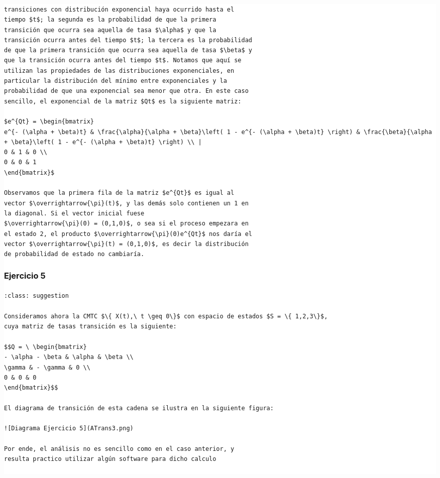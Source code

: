 ```{admonition} Ejercicio 4
transiciones con distribución exponencial haya ocurrido hasta el
tiempo $t$; la segunda es la probabilidad de que la primera
transición que ocurra sea aquella de tasa $\alpha$ y que la
transición ocurra antes del tiempo $t$; la tercera es la probabilidad
de que la primera transición que ocurra sea aquella de tasa $\beta$ y
que la transición ocurra antes del tiempo $t$. Notamos que aquí se
utilizan las propiedades de las distribuciones exponenciales, en
particular la distribución del mínimo entre exponenciales y la
probabilidad de que una exponencial sea menor que otra. En este caso
sencillo, el exponencial de la matriz $Qt$ es la siguiente matriz:

$e^{Qt} = \begin{bmatrix}
e^{- (\alpha + \beta)t} & \frac{\alpha}{\alpha + \beta}\left( 1 - e^{- (\alpha + \beta)t} \right) & \frac{\beta}{\alpha + \beta}\left( 1 - e^{- (\alpha + \beta)t} \right) \\ |
0 & 1 & 0 \\
0 & 0 & 1
\end{bmatrix}$

Observamos que la primera fila de la matriz $e^{Qt}$ es igual al
vector $\overrightarrow{\pi}(t)$, y las demás solo contienen un 1 en
la diagonal. Si el vector inicial fuese
$\overrightarrow{\pi}(0) = (0,1,0)$, o sea si el proceso empezara en
el estado 2, el producto $\overrightarrow{\pi}(0)e^{Qt}$ nos daría el
vector $\overrightarrow{\pi}(t) = (0,1,0)$, es decir la distribución
de probabilidad de estado no cambiaría.

```

### Ejercicio 5
```{admonition} Ejercicio 5
:class: suggestion

Consideramos ahora la CMTC $\{ X(t),\ t \geq 0\}$ con espacio de estados $S = \{ 1,2,3\}$, 
cuya matriz de tasas transición es la siguiente:

$$Q = \ \begin{bmatrix}
- \alpha - \beta & \alpha & \beta \\
\gamma & - \gamma & 0 \\
0 & 0 & 0
\end{bmatrix}$$ 

El diagrama de transición de esta cadena se ilustra en la siguiente figura:

![Diagrama Ejercicio 5](ATrans3.png)

Por ende, el análisis no es sencillo como en el caso anterior, y
resulta practico utilizar algún software para dicho calculo


```
